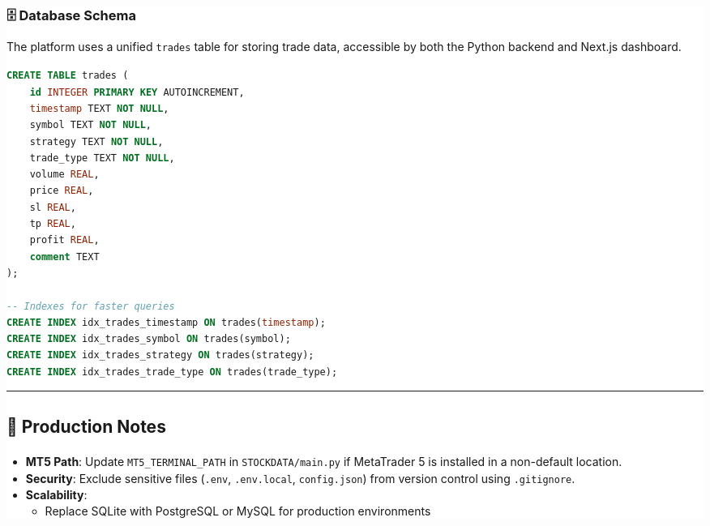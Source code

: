
### 🗄️ Database Schema

The platform uses a unified `trades` table for storing trade data, accessible by both the Python backend and Next.js dashboard.

```sql
CREATE TABLE trades (
    id INTEGER PRIMARY KEY AUTOINCREMENT,
    timestamp TEXT NOT NULL,
    symbol TEXT NOT NULL,
    strategy TEXT NOT NULL,
    trade_type TEXT NOT NULL,
    volume REAL,
    price REAL,
    sl REAL,
    tp REAL,
    profit REAL,
    comment TEXT
);

-- Indexes for faster queries
CREATE INDEX idx_trades_timestamp ON trades(timestamp);
CREATE INDEX idx_trades_symbol ON trades(symbol);
CREATE INDEX idx_trades_strategy ON trades(strategy);
CREATE INDEX idx_trades_trade_type ON trades(trade_type);
```

---

## 📝 Production Notes

- **MT5 Path**: Update `MT5_TERMINAL_PATH` in `STOCKDATA/main.py` if MetaTrader 5 is installed in a non-default location.
- **Security**: Exclude sensitive files (`.env`, `.env.local`, `config.json`) from version control using `.gitignore`.
- **Scalability**:
  - Replace SQLite with PostgreSQL or MySQL for production environments